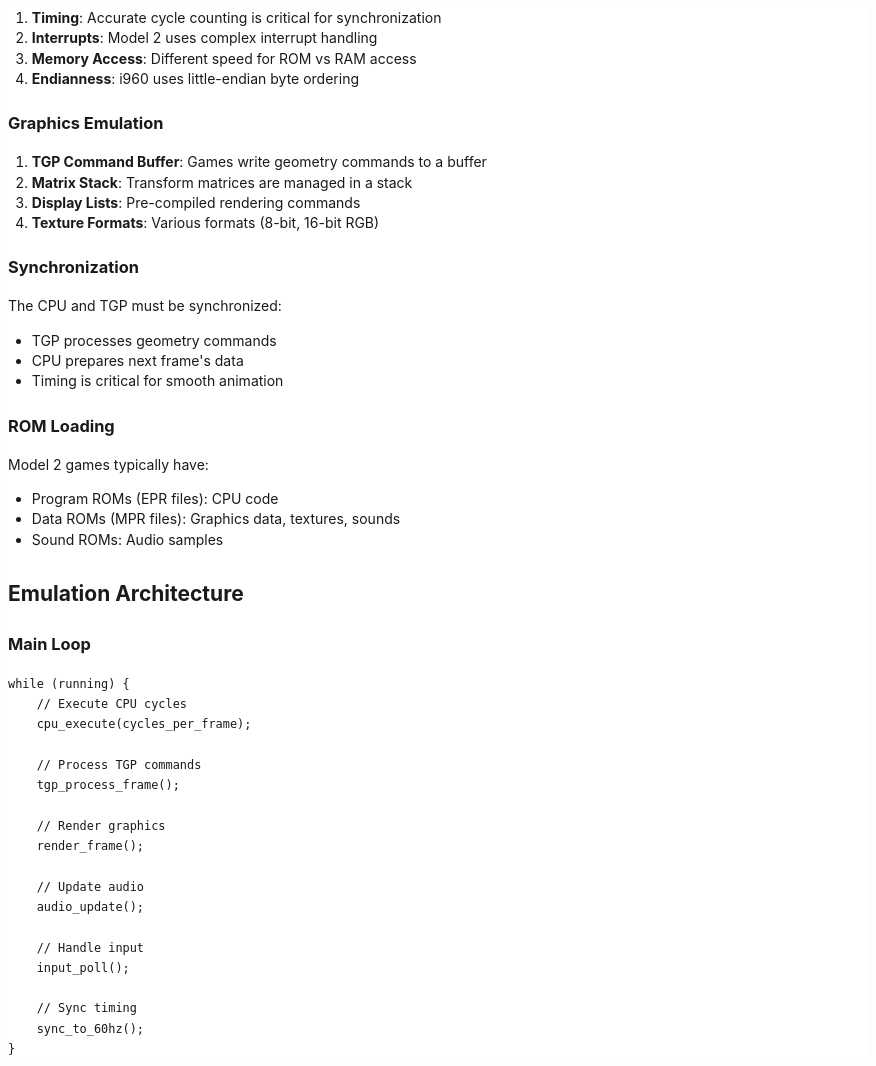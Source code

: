 1. **Timing**: Accurate cycle counting is critical for synchronization
2. **Interrupts**: Model 2 uses complex interrupt handling
3. **Memory Access**: Different speed for ROM vs RAM access
4. **Endianness**: i960 uses little-endian byte ordering

### Graphics Emulation

1. **TGP Command Buffer**: Games write geometry commands to a buffer
2. **Matrix Stack**: Transform matrices are managed in a stack
3. **Display Lists**: Pre-compiled rendering commands
4. **Texture Formats**: Various formats (8-bit, 16-bit RGB)

### Synchronization

The CPU and TGP must be synchronized:
- TGP processes geometry commands
- CPU prepares next frame's data
- Timing is critical for smooth animation

### ROM Loading

Model 2 games typically have:
- Program ROMs (EPR files): CPU code
- Data ROMs (MPR files): Graphics data, textures, sounds
- Sound ROMs: Audio samples

## Emulation Architecture

### Main Loop

```
while (running) {
    // Execute CPU cycles
    cpu_execute(cycles_per_frame);
    
    // Process TGP commands
    tgp_process_frame();
    
    // Render graphics
    render_frame();
    
    // Update audio
    audio_update();
    
    // Handle input
    input_poll();
    
    // Sync timing
    sync_to_60hz();
}
```
